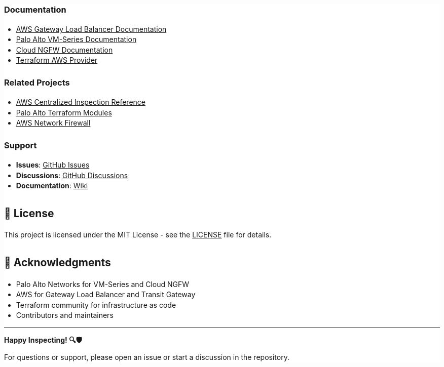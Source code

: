 ### Documentation
- [AWS Gateway Load Balancer Documentation](https://docs.aws.amazon.com/elasticloadbalancing/latest/gateway/)
- [Palo Alto VM-Series Documentation](https://docs.paloaltonetworks.com/vm-series)
- [Cloud NGFW Documentation](https://docs.paloaltonetworks.com/cloud-ngfw)
- [Terraform AWS Provider](https://registry.terraform.io/providers/hashicorp/aws/latest)

### Related Projects
- [AWS Centralized Inspection Reference](https://github.com/aws-samples/aws-centralized-inspection)
- [Palo Alto Terraform Modules](https://registry.terraform.io/modules/PaloAltoNetworks)
- [AWS Network Firewall](https://docs.aws.amazon.com/network-firewall/)

### Support
- **Issues**: [GitHub Issues](https://github.com/your-org/aws-centralized-inspection/issues)
- **Discussions**: [GitHub Discussions](https://github.com/your-org/aws-centralized-inspection/discussions)
- **Documentation**: [Wiki](https://github.com/your-org/aws-centralized-inspection/wiki)

## 📄 License

This project is licensed under the MIT License - see the [LICENSE](LICENSE) file for details.

## 🙏 Acknowledgments

- Palo Alto Networks for VM-Series and Cloud NGFW
- AWS for Gateway Load Balancer and Transit Gateway
- Terraform community for infrastructure as code
- Contributors and maintainers

---

**Happy Inspecting! 🔍🛡️**

For questions or support, please open an issue or start a discussion in the repository.